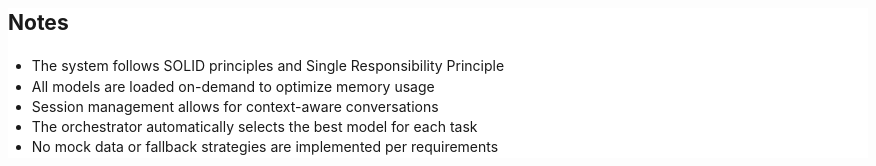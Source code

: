 ## Notes

- The system follows SOLID principles and Single Responsibility Principle
- All models are loaded on-demand to optimize memory usage
- Session management allows for context-aware conversations
- The orchestrator automatically selects the best model for each task
- No mock data or fallback strategies are implemented per requirements